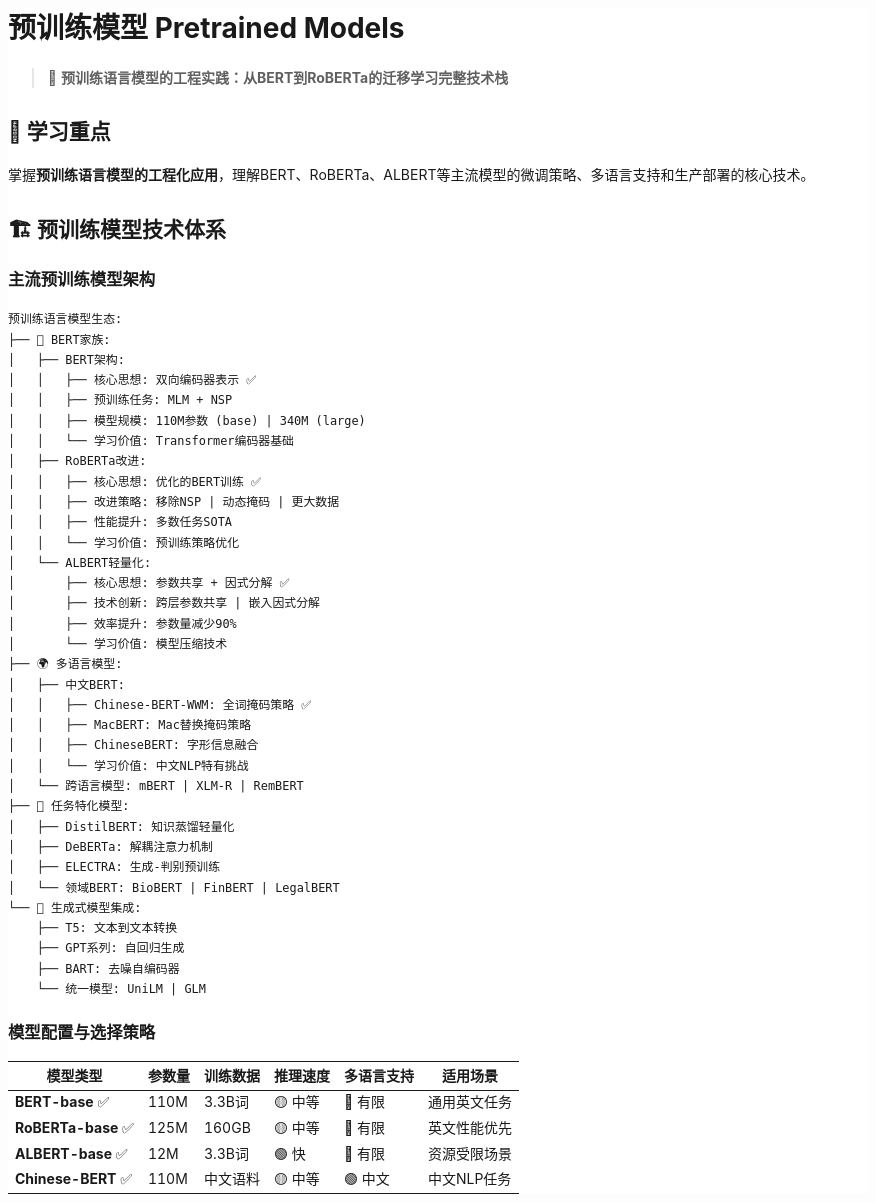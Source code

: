 # 预训练模型 Pretrained Models

> 🤗 **预训练语言模型的工程实践：从BERT到RoBERTa的迁移学习完整技术栈**

## 🎯 学习重点

掌握**预训练语言模型的工程化应用**，理解BERT、RoBERTa、ALBERT等主流模型的微调策略、多语言支持和生产部署的核心技术。

## 🏗️ 预训练模型技术体系

### 主流预训练模型架构
```
预训练语言模型生态:
├── 🤖 BERT家族:
│   ├── BERT架构:
│   │   ├── 核心思想: 双向编码器表示 ✅
│   │   ├── 预训练任务: MLM + NSP
│   │   ├── 模型规模: 110M参数 (base) | 340M (large)
│   │   └── 学习价值: Transformer编码器基础
│   ├── RoBERTa改进:
│   │   ├── 核心思想: 优化的BERT训练 ✅
│   │   ├── 改进策略: 移除NSP | 动态掩码 | 更大数据
│   │   ├── 性能提升: 多数任务SOTA
│   │   └── 学习价值: 预训练策略优化
│   └── ALBERT轻量化:
│       ├── 核心思想: 参数共享 + 因式分解 ✅
│       ├── 技术创新: 跨层参数共享 | 嵌入因式分解
│       ├── 效率提升: 参数量减少90%
│       └── 学习价值: 模型压缩技术
├── 🌍 多语言模型:
│   ├── 中文BERT:
│   │   ├── Chinese-BERT-WWM: 全词掩码策略 ✅
│   │   ├── MacBERT: Mac替换掩码策略
│   │   ├── ChineseBERT: 字形信息融合
│   │   └── 学习价值: 中文NLP特有挑战
│   └── 跨语言模型: mBERT | XLM-R | RemBERT
├── 🎯 任务特化模型:
│   ├── DistilBERT: 知识蒸馏轻量化
│   ├── DeBERTa: 解耦注意力机制
│   ├── ELECTRA: 生成-判别预训练
│   └── 领域BERT: BioBERT | FinBERT | LegalBERT
└── 🚀 生成式模型集成:
    ├── T5: 文本到文本转换
    ├── GPT系列: 自回归生成
    ├── BART: 去噪自编码器
    └── 统一模型: UniLM | GLM
```

### 模型配置与选择策略
| 模型类型 | 参数量 | 训练数据 | 推理速度 | 多语言支持 | 适用场景 |
|---------|--------|----------|----------|------------|----------|
| **BERT-base** ✅ | 110M | 3.3B词 | 🟡 中等 | 🔴 有限 | 通用英文任务 |
| **RoBERTa-base** ✅ | 125M | 160GB | 🟡 中等 | 🔴 有限 | 英文性能优先 |
| **ALBERT-base** ✅ | 12M | 3.3B词 | 🟢 快 | 🔴 有限 | 资源受限场景 |
| **Chinese-BERT** ✅ | 110M | 中文语料 | 🟡 中等 | 🟢 中文 | 中文NLP任务 |
